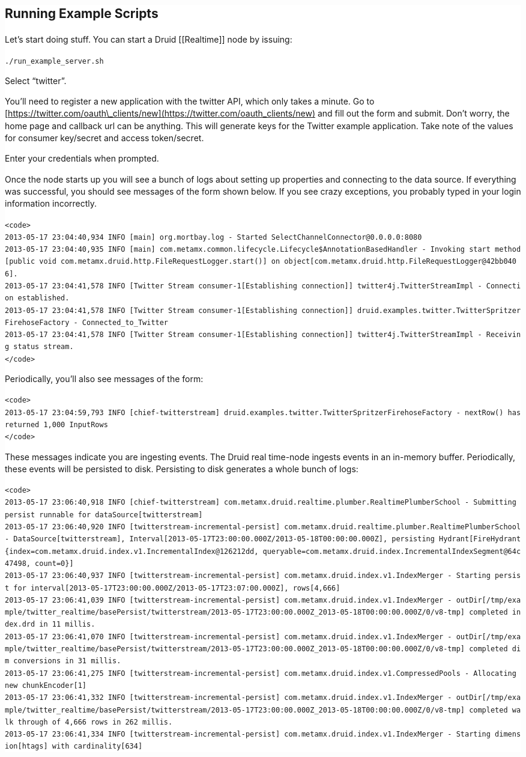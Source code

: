 Running Example Scripts
-----------------------

Let’s start doing stuff. You can start a Druid [[Realtime]] node by issuing:

    ./run_example_server.sh

Select “twitter”.

You’ll need to register a new application with the twitter API, which only takes a minute. Go to [https://twitter.com/oauth\_clients/new](https://twitter.com/oauth_clients/new) and fill out the form and submit. Don’t worry, the home page and callback url can be anything. This will generate keys for the Twitter example application. Take note of the values for consumer key/secret and access token/secret.

Enter your credentials when prompted.

Once the node starts up you will see a bunch of logs about setting up properties and connecting to the data source. If everything was successful, you should see messages of the form shown below. If you see crazy exceptions, you probably typed in your login information incorrectly.

    <code>
    2013-05-17 23:04:40,934 INFO [main] org.mortbay.log - Started SelectChannelConnector@0.0.0.0:8080
    2013-05-17 23:04:40,935 INFO [main] com.metamx.common.lifecycle.Lifecycle$AnnotationBasedHandler - Invoking start method[public void com.metamx.druid.http.FileRequestLogger.start()] on object[com.metamx.druid.http.FileRequestLogger@42bb0406].
    2013-05-17 23:04:41,578 INFO [Twitter Stream consumer-1[Establishing connection]] twitter4j.TwitterStreamImpl - Connection established.
    2013-05-17 23:04:41,578 INFO [Twitter Stream consumer-1[Establishing connection]] druid.examples.twitter.TwitterSpritzerFirehoseFactory - Connected_to_Twitter
    2013-05-17 23:04:41,578 INFO [Twitter Stream consumer-1[Establishing connection]] twitter4j.TwitterStreamImpl - Receiving status stream.
    </code>

Periodically, you’ll also see messages of the form:

    <code>
    2013-05-17 23:04:59,793 INFO [chief-twitterstream] druid.examples.twitter.TwitterSpritzerFirehoseFactory - nextRow() has returned 1,000 InputRows
    </code>

These messages indicate you are ingesting events. The Druid real time-node ingests events in an in-memory buffer. Periodically, these events will be persisted to disk. Persisting to disk generates a whole bunch of logs:

    <code>
    2013-05-17 23:06:40,918 INFO [chief-twitterstream] com.metamx.druid.realtime.plumber.RealtimePlumberSchool - Submitting persist runnable for dataSource[twitterstream]
    2013-05-17 23:06:40,920 INFO [twitterstream-incremental-persist] com.metamx.druid.realtime.plumber.RealtimePlumberSchool - DataSource[twitterstream], Interval[2013-05-17T23:00:00.000Z/2013-05-18T00:00:00.000Z], persisting Hydrant[FireHydrant{index=com.metamx.druid.index.v1.IncrementalIndex@126212dd, queryable=com.metamx.druid.index.IncrementalIndexSegment@64c47498, count=0}]
    2013-05-17 23:06:40,937 INFO [twitterstream-incremental-persist] com.metamx.druid.index.v1.IndexMerger - Starting persist for interval[2013-05-17T23:00:00.000Z/2013-05-17T23:07:00.000Z], rows[4,666]
    2013-05-17 23:06:41,039 INFO [twitterstream-incremental-persist] com.metamx.druid.index.v1.IndexMerger - outDir[/tmp/example/twitter_realtime/basePersist/twitterstream/2013-05-17T23:00:00.000Z_2013-05-18T00:00:00.000Z/0/v8-tmp] completed index.drd in 11 millis.
    2013-05-17 23:06:41,070 INFO [twitterstream-incremental-persist] com.metamx.druid.index.v1.IndexMerger - outDir[/tmp/example/twitter_realtime/basePersist/twitterstream/2013-05-17T23:00:00.000Z_2013-05-18T00:00:00.000Z/0/v8-tmp] completed dim conversions in 31 millis.
    2013-05-17 23:06:41,275 INFO [twitterstream-incremental-persist] com.metamx.druid.index.v1.CompressedPools - Allocating new chunkEncoder[1]
    2013-05-17 23:06:41,332 INFO [twitterstream-incremental-persist] com.metamx.druid.index.v1.IndexMerger - outDir[/tmp/example/twitter_realtime/basePersist/twitterstream/2013-05-17T23:00:00.000Z_2013-05-18T00:00:00.000Z/0/v8-tmp] completed walk through of 4,666 rows in 262 millis.
    2013-05-17 23:06:41,334 INFO [twitterstream-incremental-persist] com.metamx.druid.index.v1.IndexMerger - Starting dimension[htags] with cardinality[634]